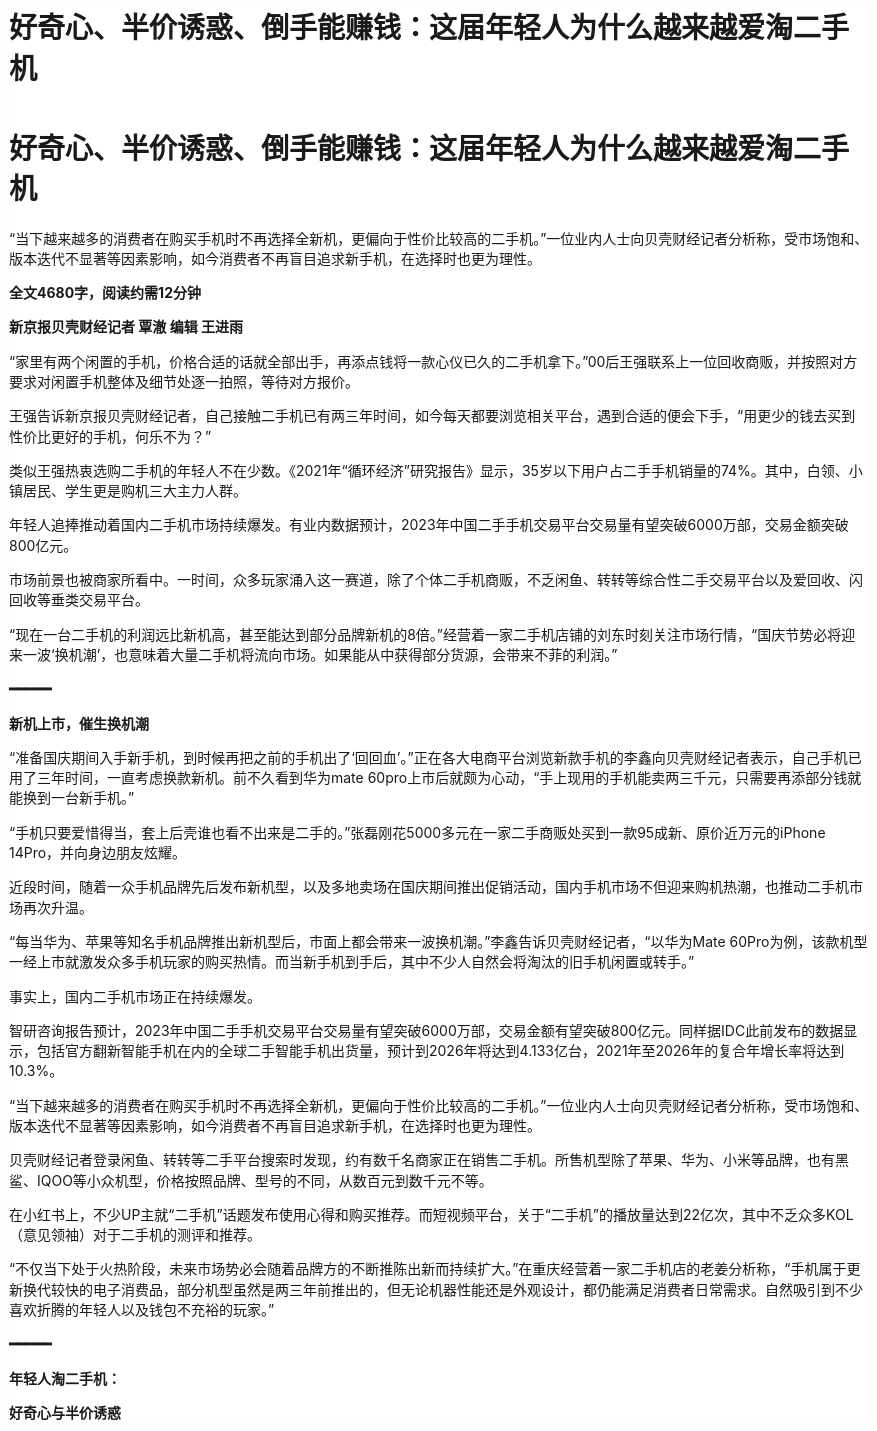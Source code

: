 # 好奇心、半价诱惑、倒手能赚钱：这届年轻人为什么越来越爱淘二手机

# 好奇心、半价诱惑、倒手能赚钱：这届年轻人为什么越来越爱淘二手机

“当下越来越多的消费者在购买手机时不再选择全新机，更偏向于性价比较高的二手机。”一位业内人士向贝壳财经记者分析称，受市场饱和、版本迭代不显著等因素影响，如今消费者不再盲目追求新手机，在选择时也更为理性。

**全文4680字，阅读约需12分钟**

**新京报贝壳财经记者 覃澈 编辑 王进雨**

“家里有两个闲置的手机，价格合适的话就全部出手，再添点钱将一款心仪已久的二手机拿下。”00后王强联系上一位回收商贩，并按照对方要求对闲置手机整体及细节处逐一拍照，等待对方报价。

王强告诉新京报贝壳财经记者，自己接触二手机已有两三年时间，如今每天都要浏览相关平台，遇到合适的便会下手，“用更少的钱去买到性价比更好的手机，何乐不为？”

类似王强热衷选购二手机的年轻人不在少数。《2021年“循环经济”研究报告》显示，35岁以下用户占二手手机销量的74%。其中，白领、小镇居民、学生更是购机三大主力人群。

年轻人追捧推动着国内二手机市场持续爆发。有业内数据预计，2023年中国二手手机交易平台交易量有望突破6000万部，交易金额突破800亿元。

市场前景也被商家所看中。一时间，众多玩家涌入这一赛道，除了个体二手机商贩，不乏闲鱼、转转等综合性二手交易平台以及爱回收、闪回收等垂类交易平台。

“现在一台二手机的利润远比新机高，甚至能达到部分品牌新机的8倍。”经营着一家二手机店铺的刘东时刻关注市场行情，“国庆节势必将迎来一波‘换机潮’，也意味着大量二手机将流向市场。如果能从中获得部分货源，会带来不菲的利润。”

**━━━━━**

**新机上市，催生换机潮**

“准备国庆期间入手新手机，到时候再把之前的手机出了‘回回血’。”正在各大电商平台浏览新款手机的李鑫向贝壳财经记者表示，自己手机已用了三年时间，一直考虑换款新机。前不久看到华为mate
60pro上市后就颇为心动，“手上现用的手机能卖两三千元，只需要再添部分钱就能换到一台新手机。”

“手机只要爱惜得当，套上后壳谁也看不出来是二手的。”张磊刚花5000多元在一家二手商贩处买到一款95成新、原价近万元的iPhone
14Pro，并向身边朋友炫耀。

近段时间，随着一众手机品牌先后发布新机型，以及多地卖场在国庆期间推出促销活动，国内手机市场不但迎来购机热潮，也推动二手机市场再次升温。

“每当华为、苹果等知名手机品牌推出新机型后，市面上都会带来一波换机潮。”李鑫告诉贝壳财经记者，“以华为Mate
60Pro为例，该款机型一经上市就激发众多手机玩家的购买热情。而当新手机到手后，其中不少人自然会将淘汰的旧手机闲置或转手。”

事实上，国内二手机市场正在持续爆发。

智研咨询报告预计，2023年中国二手手机交易平台交易量有望突破6000万部，交易金额有望突破800亿元。同样据IDC此前发布的数据显示，包括官方翻新智能手机在内的全球二手智能手机出货量，预计到2026年将达到4.133亿台，2021年至2026年的复合年增长率将达到10.3%。

“当下越来越多的消费者在购买手机时不再选择全新机，更偏向于性价比较高的二手机。”一位业内人士向贝壳财经记者分析称，受市场饱和、版本迭代不显著等因素影响，如今消费者不再盲目追求新手机，在选择时也更为理性。

贝壳财经记者登录闲鱼、转转等二手平台搜索时发现，约有数千名商家正在销售二手机。所售机型除了苹果、华为、小米等品牌，也有黑鲨、IQOO等小众机型，价格按照品牌、型号的不同，从数百元到数千元不等。

在小红书上，不少UP主就“二手机”话题发布使用心得和购买推荐。而短视频平台，关于“二手机”的播放量达到22亿次，其中不乏众多KOL（意见领袖）对于二手机的测评和推荐。

“不仅当下处于火热阶段，未来市场势必会随着品牌方的不断推陈出新而持续扩大。”在重庆经营着一家二手机店的老姜分析称，“手机属于更新换代较快的电子消费品，部分机型虽然是两三年前推出的，但无论机器性能还是外观设计，都仍能满足消费者日常需求。自然吸引到不少喜欢折腾的年轻人以及钱包不充裕的玩家。”

**━━━━━**

**年轻人淘二手机：**

**好奇心与半价诱惑**
